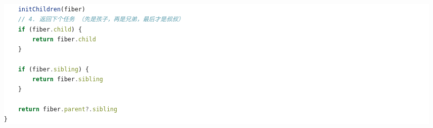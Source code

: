 ```js
    initChildren(fiber)
    // 4. 返回下个任务 （先是孩子，再是兄弟，最后才是叔叔）
    if (fiber.child) {
        return fiber.child
    }

    if (fiber.sibling) {
        return fiber.sibling
    }

    return fiber.parent?.sibling
}
```






